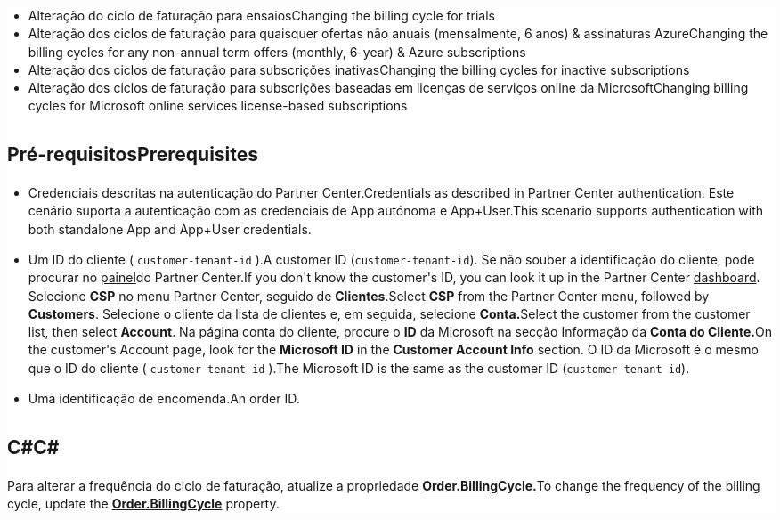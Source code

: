 - <span data-ttu-id="4f6eb-114">Alteração do ciclo de faturação para ensaios</span><span class="sxs-lookup"><span data-stu-id="4f6eb-114">Changing the billing cycle for trials</span></span>
- <span data-ttu-id="4f6eb-115">Alteração dos ciclos de faturação para quaisquer ofertas não anuais (mensalmente, 6 anos) & assinaturas Azure</span><span class="sxs-lookup"><span data-stu-id="4f6eb-115">Changing the billing cycles for any non-annual term offers (monthly, 6-year) & Azure subscriptions</span></span>
- <span data-ttu-id="4f6eb-116">Alteração dos ciclos de faturação para subscrições inativas</span><span class="sxs-lookup"><span data-stu-id="4f6eb-116">Changing the billing cycles for inactive subscriptions</span></span>
- <span data-ttu-id="4f6eb-117">Alteração dos ciclos de faturação para subscrições baseadas em licenças de serviços online da Microsoft</span><span class="sxs-lookup"><span data-stu-id="4f6eb-117">Changing billing cycles for Microsoft online services license-based subscriptions</span></span>

## <a name="prerequisites"></a><span data-ttu-id="4f6eb-118">Pré-requisitos</span><span class="sxs-lookup"><span data-stu-id="4f6eb-118">Prerequisites</span></span>

- <span data-ttu-id="4f6eb-119">Credenciais descritas na [autenticação do Partner Center](partner-center-authentication.md).</span><span class="sxs-lookup"><span data-stu-id="4f6eb-119">Credentials as described in [Partner Center authentication](partner-center-authentication.md).</span></span> <span data-ttu-id="4f6eb-120">Este cenário suporta a autenticação com as credenciais de App autónoma e App+User.</span><span class="sxs-lookup"><span data-stu-id="4f6eb-120">This scenario supports authentication with both standalone App and App+User credentials.</span></span>

- <span data-ttu-id="4f6eb-121">Um ID do cliente ( `customer-tenant-id` ).</span><span class="sxs-lookup"><span data-stu-id="4f6eb-121">A customer ID (`customer-tenant-id`).</span></span> <span data-ttu-id="4f6eb-122">Se não souber a identificação do cliente, pode procurar no [painel](https://partner.microsoft.com/dashboard)do Partner Center.</span><span class="sxs-lookup"><span data-stu-id="4f6eb-122">If you don't know the customer's ID, you can look it up in the Partner Center [dashboard](https://partner.microsoft.com/dashboard).</span></span> <span data-ttu-id="4f6eb-123">Selecione **CSP** no menu Partner Center, seguido de **Clientes**.</span><span class="sxs-lookup"><span data-stu-id="4f6eb-123">Select **CSP** from the Partner Center menu, followed by **Customers**.</span></span> <span data-ttu-id="4f6eb-124">Selecione o cliente da lista de clientes e, em seguida, selecione **Conta.**</span><span class="sxs-lookup"><span data-stu-id="4f6eb-124">Select the customer from the customer list, then select **Account**.</span></span> <span data-ttu-id="4f6eb-125">Na página conta do cliente, procure o **ID** da Microsoft na secção Informação da **Conta do Cliente.**</span><span class="sxs-lookup"><span data-stu-id="4f6eb-125">On the customer's Account page, look for the **Microsoft ID** in the **Customer Account Info** section.</span></span> <span data-ttu-id="4f6eb-126">O ID da Microsoft é o mesmo que o ID do cliente ( `customer-tenant-id` ).</span><span class="sxs-lookup"><span data-stu-id="4f6eb-126">The Microsoft ID is the same as the customer ID  (`customer-tenant-id`).</span></span>

- <span data-ttu-id="4f6eb-127">Uma identificação de encomenda.</span><span class="sxs-lookup"><span data-stu-id="4f6eb-127">An order ID.</span></span>

## <a name="c"></a><span data-ttu-id="4f6eb-128">C\#</span><span class="sxs-lookup"><span data-stu-id="4f6eb-128">C\#</span></span>

<span data-ttu-id="4f6eb-129">Para alterar a frequência do ciclo de faturação, atualize a propriedade [**Order.BillingCycle.**](/dotnet/api/microsoft.store.partnercenter.models.orders.order.billingcycle#Microsoft_Store_PartnerCenter_Models_Orders_Order_BillingCycle)</span><span class="sxs-lookup"><span data-stu-id="4f6eb-129">To change the frequency of the billing cycle, update the [**Order.BillingCycle**](/dotnet/api/microsoft.store.partnercenter.models.orders.order.billingcycle#Microsoft_Store_PartnerCenter_Models_Orders_Order_BillingCycle) property.</span></span>
